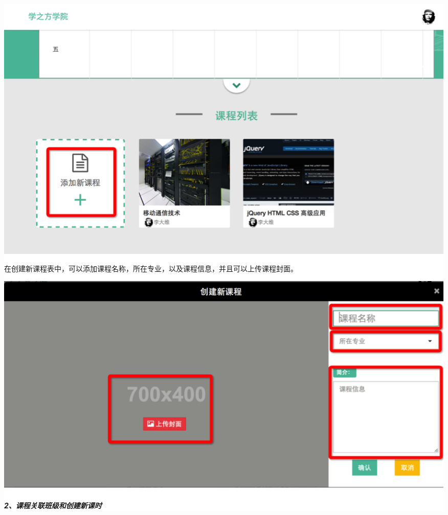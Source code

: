 ![teacher new course](./imgs/teacher_1.png)

在创建新课程表中，可以添加课程名称，所在专业，以及课程信息，并且可以上传课程封面。

![teacher course info](./imgs/teacher_2.png)

##### 2、课程关联班级和创建新课时
